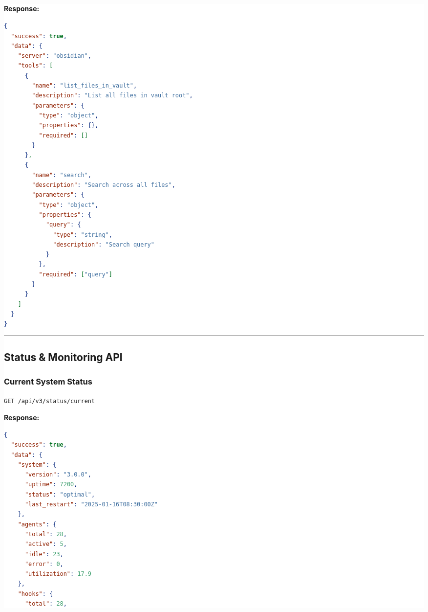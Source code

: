 **Response:**
```json
{
  "success": true,
  "data": {
    "server": "obsidian",
    "tools": [
      {
        "name": "list_files_in_vault",
        "description": "List all files in vault root",
        "parameters": {
          "type": "object",
          "properties": {},
          "required": []
        }
      },
      {
        "name": "search",
        "description": "Search across all files",
        "parameters": {
          "type": "object",
          "properties": {
            "query": {
              "type": "string",
              "description": "Search query"
            }
          },
          "required": ["query"]
        }
      }
    ]
  }
}
```

---

## Status & Monitoring API

### Current System Status
```http
GET /api/v3/status/current
```

**Response:**
```json
{
  "success": true,
  "data": {
    "system": {
      "version": "3.0.0",
      "uptime": 7200,
      "status": "optimal",
      "last_restart": "2025-01-16T08:30:00Z"
    },
    "agents": {
      "total": 28,
      "active": 5,
      "idle": 23,
      "error": 0,
      "utilization": 17.9
    },
    "hooks": {
      "total": 28,
```
